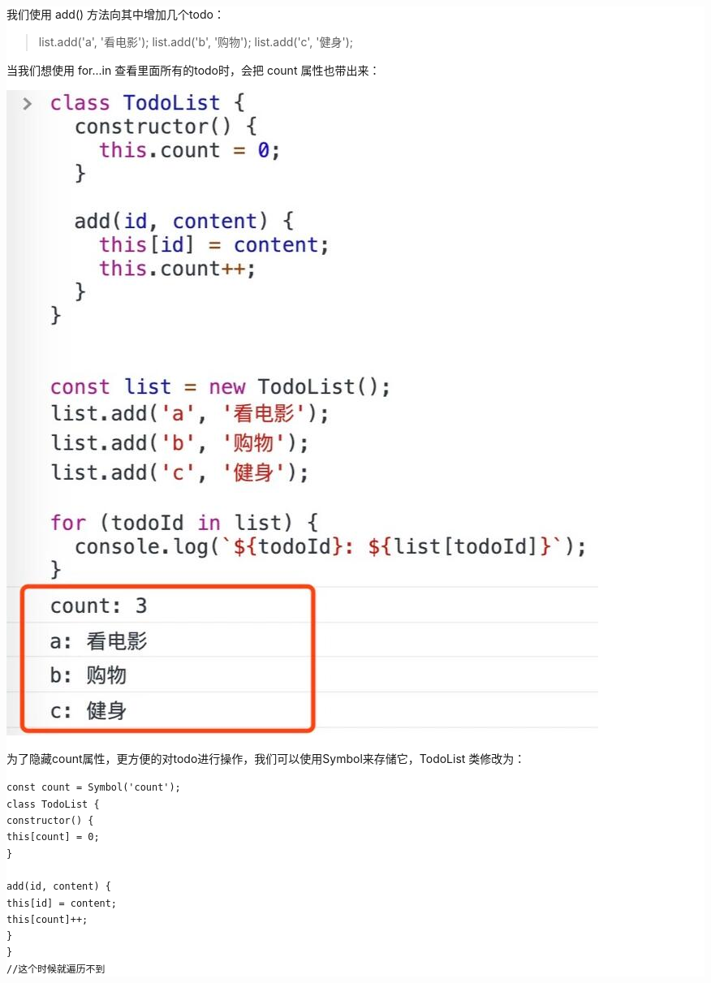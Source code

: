 我们使用 add() 方法向其中增加几个todo：

> list.add('a', '看电影');
> list.add('b', '购物');
> list.add('c', '健身');

当我们想使用 for...in 查看里面所有的todo时，会把 count 属性也带出来：

![img](img/2020102284211842.jpg)

为了隐藏count属性，更方便的对todo进行操作，我们可以使用Symbol来存储它，TodoList 类修改为：

```
const count = Symbol('count');
class TodoList {
constructor() {
this[count] = 0;
}

add(id, content) {
this[id] = content;
this[count]++;
}
}
//这个时候就遍历不到
```


 [bruce1]: 'wayne',
 [bruce2]: 'banner'